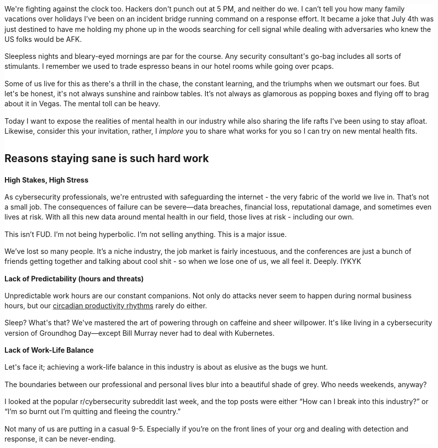 We're fighting against the clock too. Hackers don't punch out at 5 PM, and neither do we. I can’t tell you how many family vacations over holidays I’ve been on an incident bridge running command on a response effort. It became a joke that July 4th was just destined to have me holding my phone up in the woods searching for cell signal while dealing with adversaries who knew the US folks would be AFK.

Sleepless nights and bleary-eyed mornings are par for the course. Any security consultant's go-bag includes all sorts of stimulants. I remember we used to trade espresso beans in our hotel rooms while going over pcaps.

Some of us live for this as there's a thrill in the chase, the constant learning, and the triumphs when we outsmart our foes. But let's be honest, it's not always sunshine and rainbow tables. It’s not always as glamorous as popping boxes and flying off to brag about it in Vegas. The mental toll can be heavy.

Today I want to expose the realities of mental health in our industry while also sharing the life rafts I’ve been using to stay afloat. Likewise, consider this your invitation, rather, I _implore_ you to share what works for you so I can try on new mental health fits.

## Reasons staying sane is such hard work

**High Stakes, High Stress**

As cybersecurity professionals, we're entrusted with safeguarding the internet - the very fabric of the world we live in. That’s not a small job. The consequences of failure can be severe—data breaches, financial loss, reputational damage, and sometimes even lives at risk. With all this new data around mental health in our field, those lives at risk - including our own.

This isn’t FUD. I’m not being hyperbolic. I’m not selling anything. This is a major issue.

We’ve lost so many people. It’s a niche industry, the job market is fairly incestuous, and the conferences are just a bunch of friends getting together and talking about cool shit - so when we lose one of us, we all feel it. Deeply. IYKYK

**Lack of Predictability (hours and threats)**

Unpredictable work hours are our constant companions. Not only do attacks never seem to happen during normal business hours, but our [circadian productivity rhythms](https://www.intelligentchange.com/blogs/read/how-to-build-an-abundant-life-with-sahil-bloom) rarely do either.

Sleep? What's that? We've mastered the art of powering through on caffeine and sheer willpower. It's like living in a cybersecurity version of Groundhog Day—except Bill Murray never had to deal with Kubernetes.

**Lack of Work-Life Balance**

Let's face it; achieving a work-life balance in this industry is about as elusive as the bugs we hunt.

The boundaries between our professional and personal lives blur into a beautiful shade of grey. Who needs weekends, anyway?

I looked at the popular r/cybersecurity subreddit last week, and the top posts were either “How can I break into this industry?” or “I’m so burnt out I’m quitting and fleeing the country.”

Not many of us are putting in a casual 9-5. Especially if you’re on the front lines of your org and dealing with detection and response, it can be never-ending.
